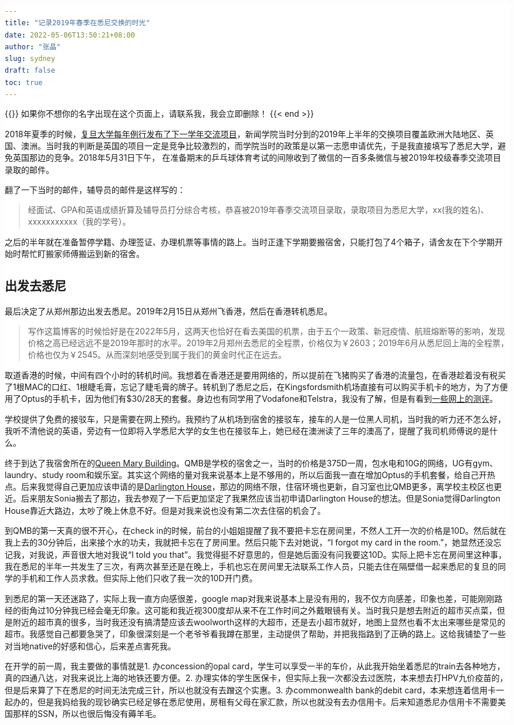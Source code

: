 ```yaml
---
title: "记录2019年春季在悉尼交换的时光"
date: 2022-05-06T13:50:21+08:00
author: "张晶"
slug: sydney
draft: false
toc: true
---
```


{{<block class="caution" >}}
如果你不想你的名字出现在这个页面上，请联系我，我会立即删除！
{{< end >}}

2018年夏季的时候，[复旦大学每年例行发布了下一学年交流项目](https://ogp.fudan.edu.cn/60/69/c15884a417897/page.psp)，新闻学院当时分到的2019年上半年的交换项目覆盖欧洲大陆地区、英国、澳洲。当时我的判断是英国的项目一定是竞争比较激烈的，而学院当时的政策是以第一志愿申请优先，于是我直接填写了悉尼大学，避免英国那边的竞争。2018年5月31日下午， 在准备期末的乒乓球体育考试的间隙收到了微信的一百多条微信与被2019年校级春季交流项目录取的邮件。

翻了一下当时的邮件，辅导员的邮件是这样写的：

> 经面试、GPA和英语成绩折算及辅导员打分综合考核，恭喜被2019年春季交流项目录取，录取项目为悉尼大学，xx(我的姓名)、xxxxxxxxxxx（我的学号）。

之后的半年就在准备暂停学籍、办理签证、办理机票等事情的路上。当时正逢下学期要搬宿舍，只能打包了4个箱子，请舍友在下个学期开始时帮忙盯搬家师傅搬运到新的宿舍。

## 出发去悉尼

最后决定了从郑州那边出发去悉尼。2019年2月15日从郑州飞香港，然后在香港转机悉尼。

> 写作这篇博客的时候恰好是在2022年5月，这两天也恰好在看去美国的机票，由于五个一政策、新冠疫情、航班熔断等的影响，发现价格之高已经远远不是2019年那时的水平。2019年2月郑州去悉尼的全程票，价格仅为￥2603；2019年6月从悉尼回上海的全程票，价格也仅为￥2545。从而深刻地感受到属于我们的黄金时代正在远去。

取道香港的时候，中间有四个小时的转机时间。我想着在香港还是要用网络的，所以提前在飞猪购买了香港的流量包，在香港趁着没有税买了1根MAC的口红、1根睫毛膏，忘记了睫毛膏的牌子。转机到了悉尼之后，在Kingsfordsmith机场直接有可以购买手机卡的地方，为了方便用了Optus的手机卡，因为他们有$30/28天的套餐。身边也有同学用了Vodafone和Telstra，我没有了解，但是有看到[一些网上的测评](https://www.extrabux.com/chs/guide/4277953)。

学校提供了免费的接驳车，只是需要在网上预约。我预约了从机场到宿舍的接驳车，接车的人是一位黑人司机，当时我的听力还不怎么好，我听不清他说的英语，旁边有一位即将入学悉尼大学的女生也在接驳车上，她已经在澳洲读了三年的澳高了，提醒了我司机师傅说的是什么。

终于到达了我宿舍所在的[Queen Mary Building](https://www.sydney.edu.au/study/accommodation/camperdown-darlington/university-residences/queen-mary-building.html)。QMB是学校的宿舍之一，当时的价格是375D一周，包水电和10G的网络，UG有gym、laundry、study room和娱乐室。其实这个网络的量对我来说基本上是不够用的，所以后面我一直在增加Optus的手机套餐，给自己开热点。后来我觉得自己更加应该申请的是[Darlington House](https://www.sydney.edu.au/study/accommodation/camperdown-darlington/university-residences/darlington-house.html)，那边的网络不限，住宿环境也更新，自习室也比QMB更多，离学校主校区也更近。后来朋友Sonia搬去了那边，我去参观了一下后更加坚定了我果然应该当初申请Darlington House的想法。但是Sonia觉得Darlington House靠近大路边，太吵了晚上休息不好。但是对我来说也没有第二次去住宿的机会了。

到QMB的第一天真的很不开心，在check in的时候，前台的小姐姐提醒了我不要把卡忘在房间里，不然人工开一次的价格是10D。然后就在我上去的30分钟后，出来接个水的功夫，我就把卡忘在了房间里。然后只能下去对她说，“I forgot my card in the room.”，她显然还没忘记我，对我说，声音很大地对我说“I told you that”。我觉得挺不好意思的，但是她后面没有问我要这10D。实际上把卡忘在房间里这种事，我在悉尼的半年一共发生了三次，有两次甚至还是在晚上，手机也忘在房间里无法联系工作人员，只能去住在隔壁借一起来悉尼的复旦的同学的手机和工作人员求救。但实际上他们只收了我一次的10D开门费。

到悉尼的第一天还迷路了，实际上我一直方向感很差，google map对我来说基本上是没有用的，我不仅方向感差，印象也差，可能刚刚路经的街角过10分钟我已经会毫无印象。这可能和我近视300度却从来不在工作时间之外戴眼镜有关。当时我只是想去附近的超市买点菜，但是附近的超市真的很多，当时我还没有搞清楚应该去woolworth这样的大超市，还是去小超市就好，地图上显然也看不太出来哪些是常见的超市。我感觉自己都要急哭了，印象很深刻是一个老爷爷看我蹲在那里，主动提供了帮助，并把我指路到了正确的路上。这给我铺垫了一些对当地native的好感和信心，后来差点害死我。

在开学的前一周，我主要做的事情就是1. 办concession的opal card，学生可以享受一半的车价，从此我开始坐着悉尼的train去各种地方，真的四通八达，对我来说比上海的地铁还要方便。2. 办理实体的学生医保卡，但实际上我一次都没去过医院，本来想去打HPV九价疫苗的，但是后来算了下在悉尼的时间无法完成三针，所以也就没有去蹭这个实惠。3. 办commonwealth bank的debit card，本来想连着信用卡一起办的，但是我妈给我的现钞确实已经足够在悉尼使用，房租有父母在家汇款，所以也就没有去办信用卡。后来知道悉尼办信用卡不需要美国那样的SSN，所以也很后悔没有薅羊毛。
